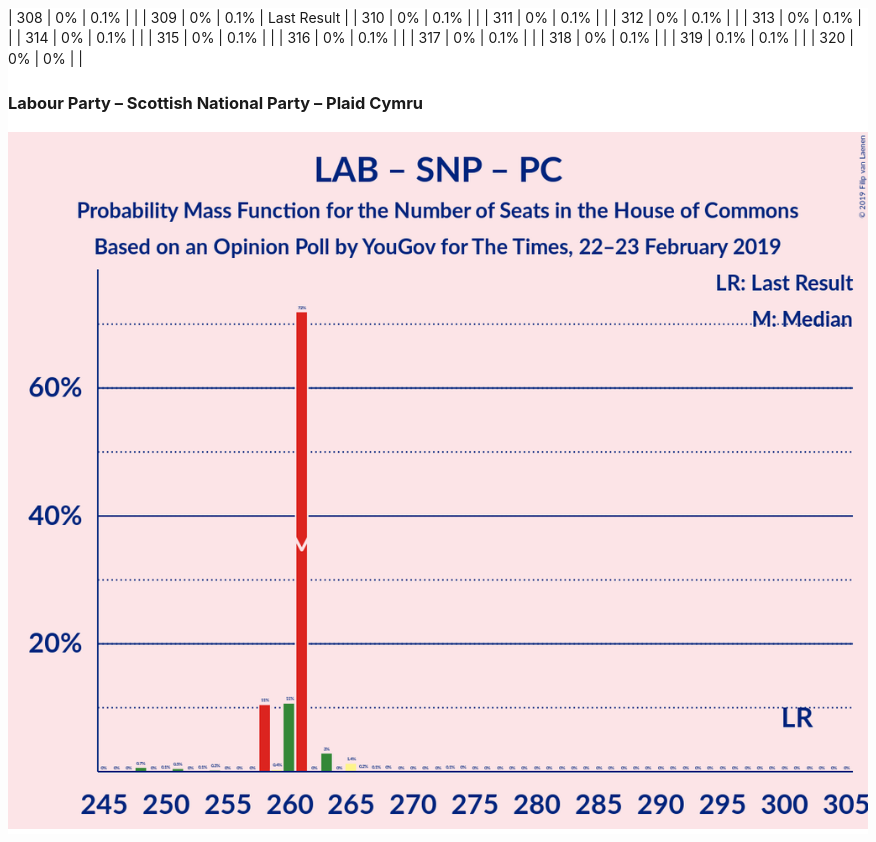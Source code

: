 | 308 | 0% | 0.1% |  |
| 309 | 0% | 0.1% | Last Result |
| 310 | 0% | 0.1% |  |
| 311 | 0% | 0.1% |  |
| 312 | 0% | 0.1% |  |
| 313 | 0% | 0.1% |  |
| 314 | 0% | 0.1% |  |
| 315 | 0% | 0.1% |  |
| 316 | 0% | 0.1% |  |
| 317 | 0% | 0.1% |  |
| 318 | 0% | 0.1% |  |
| 319 | 0.1% | 0.1% |  |
| 320 | 0% | 0% |  |

### Labour Party – Scottish National Party – Plaid Cymru

![Graph with seats probability mass function not yet produced](2019-02-23-YouGov-coalitions-seats-pmf-lab–snp–pc.png "Seats Probability Mass Function")
